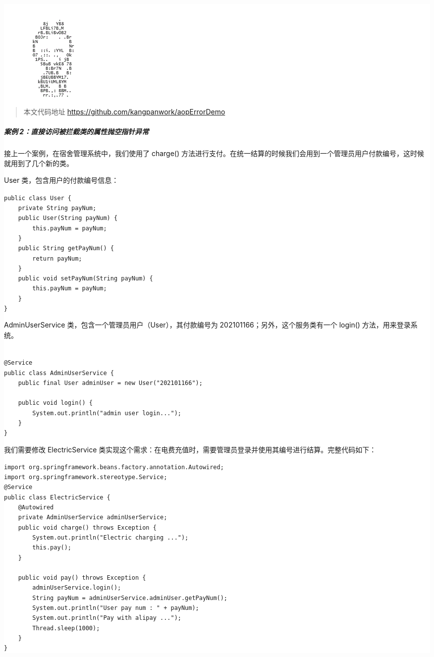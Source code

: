 ![](/1.gif)

> 本文代码地址 https://github.com/kangpanwork/aopErrorDemo 

##### 案例 2：直接访问被拦截类的属性抛空指针异常

接上一个案例，在宿舍管理系统中，我们使用了 charge() 方法进行支付。在统一结算的时候我们会用到一个管理员用户付款编号，这时候就用到了几个新的类。

User 类，包含用户的付款编号信息：
```
public class User {
    private String payNum;
    public User(String payNum) {
        this.payNum = payNum;
    }
    public String getPayNum() {
        return payNum;
    }
    public void setPayNum(String payNum) {
        this.payNum = payNum;
    }
}
```
AdminUserService 类，包含一个管理员用户（User），其付款编号为 202101166；另外，这个服务类有一个 login() 方法，用来登录系统。
```

@Service
public class AdminUserService {
    public final User adminUser = new User("202101166");
    
    public void login() {
        System.out.println("admin user login...");
    }
}
```
我们需要修改 ElectricService 类实现这个需求：在电费充值时，需要管理员登录并使用其编号进行结算。完整代码如下：
```
import org.springframework.beans.factory.annotation.Autowired;
import org.springframework.stereotype.Service;
@Service
public class ElectricService {
    @Autowired
    private AdminUserService adminUserService;
    public void charge() throws Exception {
        System.out.println("Electric charging ...");
        this.pay();
    }

    public void pay() throws Exception {
        adminUserService.login();
        String payNum = adminUserService.adminUser.getPayNum();
        System.out.println("User pay num : " + payNum);
        System.out.println("Pay with alipay ...");
        Thread.sleep(1000);
    }
}
```